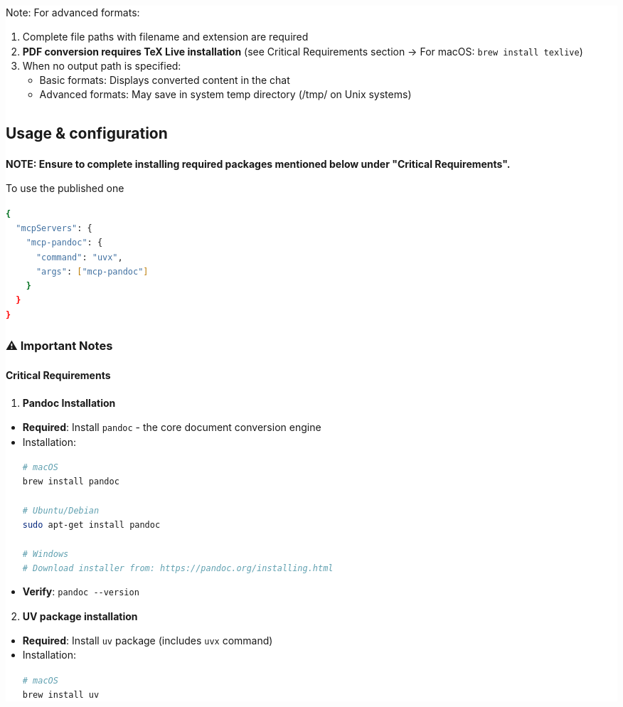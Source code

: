 Note: For advanced formats:

1. Complete file paths with filename and extension are required
2. **PDF conversion requires TeX Live installation** (see Critical Requirements section -> For macOS: `brew install texlive`)
3. When no output path is specified:
   - Basic formats: Displays converted content in the chat
   - Advanced formats: May save in system temp directory (/tmp/ on Unix systems)

## Usage & configuration

**NOTE: Ensure to complete installing required packages mentioned below under "Critical Requirements".**

To use the published one

```bash
{
  "mcpServers": {
    "mcp-pandoc": {
      "command": "uvx",
      "args": ["mcp-pandoc"]
    }
  }
}
```

### ⚠️ Important Notes

#### Critical Requirements

1. **Pandoc Installation**
  - **Required**: Install `pandoc` - the core document conversion engine
  - Installation:
    ```bash
    # macOS
    brew install pandoc
    
    # Ubuntu/Debian
    sudo apt-get install pandoc
    
    # Windows
    # Download installer from: https://pandoc.org/installing.html
    ```
  - **Verify**: `pandoc --version`

2. **UV package installation**
  - **Required**: Install `uv` package (includes `uvx` command)
  - Installation:
    ```bash
    # macOS
    brew install uv
    